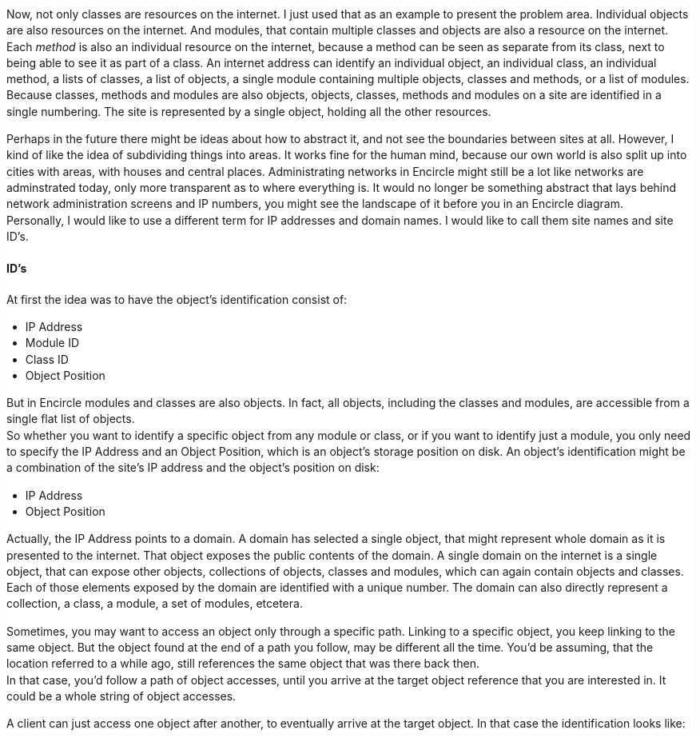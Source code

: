 Now, not only classes are resources on the internet. I just used that as an example to present the problem area. Individual objects are also resources on the internet. And modules, that contain multiple classes and objects are also a resource on the internet. Each *method*  is also an individual resource on the internet, because a method can be seen as separate from its class, next to being able to see it as part of a class. An internet address can identify an individual object, an individual class, an individual method, a lists of classes, a list of objects, a single module containing multiple objects, classes and methods, or a list of modules. Because classes, methods and modules are also objects, objects, classes, methods and modules on a site are identified in a single numbering. The site is represented by a single object, holding all the other resources. 

Perhaps in the future there might be ideas about how to abstract it, and not see the boundaries between sites at all. However, I kind of like the idea of subdividing things into areas. It works fine for the human mind, because our own world is also split up into cities with areas, with houses and central places. Administrating networks in Encircle might still be a lot like networks are adminstrated today, only more transparent as to where everything is. It would no longer be something abstract that lays behind network administration screens and IP numbers, you might see the landscape of it before you in an Encircle diagram.  
Personally, I would like to use a different term for IP addresses and domain names. I would like to call them site names and site ID’s.

#### ID’s

At first the idea was to have the object’s identification consist of:

- IP Address
- Module ID
- Class ID
- Object Position

But in Encircle modules and classes are also objects. In fact, all objects, including the classes and modules, are accessible from a single flat list of objects.  
So whether you want to identify a specific object from any module or class, or if you want to identify just a module, you only need to specify the IP Address and an Object Position, which is an object’s storage position on disk. An object’s identification might be a combination of the site’s IP address and the object’s position on disk:

- IP Address
- Object Position

Actually, the IP Address points to a domain. A domain has selected a single object, that might represent whole domain as it is presented to the internet. That object exposes the public contents of the domain. A single domain on the internet is a single object, that can expose other objects, collections of objects, classes and modules, which can again contain objects and classes. Each of those elements exposed by the domain are identified with a unique number. The domain can also directly represent a collection, a class, a module, a set of modules, etcetera.

Sometimes, you may want to access an object only through a specific path. Linking to a specific object, you keep linking to the same object. But the object found at the end of a path you follow, may be different all the time. You’d be assuming, that the location referred to a while ago, still references the same object that was there back then.  
In that case, you’d follow a path of object accesses, until you arrive at the target object reference that you are interested in. It could be a whole string of object accesses.

A client can just access one object after another, to eventually arrive at the target object. In that case the identification looks like:
